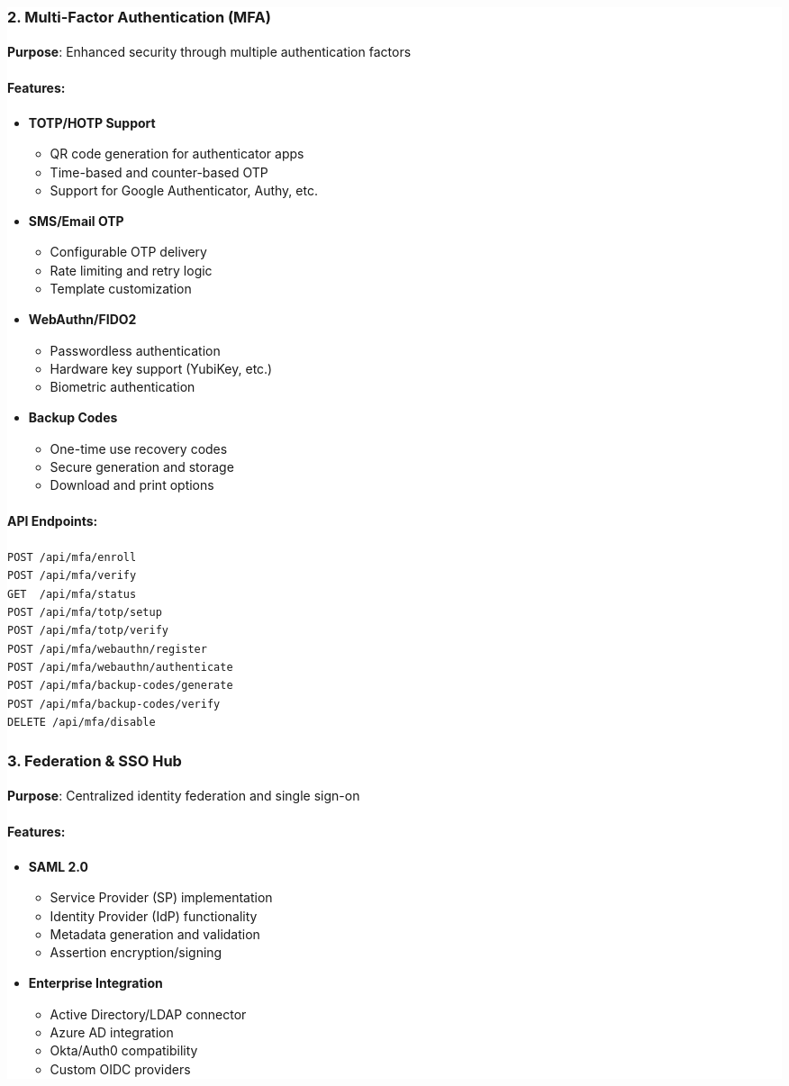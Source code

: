 ### 2. Multi-Factor Authentication (MFA)
**Purpose**: Enhanced security through multiple authentication factors

#### Features:
- **TOTP/HOTP Support**
  - QR code generation for authenticator apps
  - Time-based and counter-based OTP
  - Support for Google Authenticator, Authy, etc.
  
- **SMS/Email OTP**
  - Configurable OTP delivery
  - Rate limiting and retry logic
  - Template customization
  
- **WebAuthn/FIDO2**
  - Passwordless authentication
  - Hardware key support (YubiKey, etc.)
  - Biometric authentication
  
- **Backup Codes**
  - One-time use recovery codes
  - Secure generation and storage
  - Download and print options

#### API Endpoints:
```
POST /api/mfa/enroll
POST /api/mfa/verify
GET  /api/mfa/status
POST /api/mfa/totp/setup
POST /api/mfa/totp/verify
POST /api/mfa/webauthn/register
POST /api/mfa/webauthn/authenticate
POST /api/mfa/backup-codes/generate
POST /api/mfa/backup-codes/verify
DELETE /api/mfa/disable
```

### 3. Federation & SSO Hub
**Purpose**: Centralized identity federation and single sign-on

#### Features:
- **SAML 2.0**
  - Service Provider (SP) implementation
  - Identity Provider (IdP) functionality
  - Metadata generation and validation
  - Assertion encryption/signing
  
- **Enterprise Integration**
  - Active Directory/LDAP connector
  - Azure AD integration
  - Okta/Auth0 compatibility
  - Custom OIDC providers
  